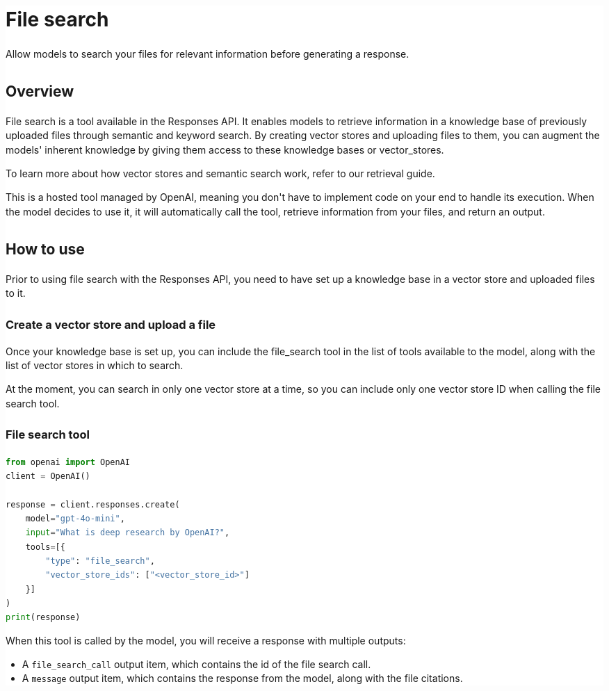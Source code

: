 # File search

Allow models to search your files for relevant information before generating a response.

## Overview

File search is a tool available in the Responses API. It enables models to retrieve information in a knowledge base of previously uploaded files through semantic and keyword search. By creating vector stores and uploading files to them, you can augment the models' inherent knowledge by giving them access to these knowledge bases or vector_stores.

To learn more about how vector stores and semantic search work, refer to our retrieval guide.

This is a hosted tool managed by OpenAI, meaning you don't have to implement code on your end to handle its execution. When the model decides to use it, it will automatically call the tool, retrieve information from your files, and return an output.

## How to use

Prior to using file search with the Responses API, you need to have set up a knowledge base in a vector store and uploaded files to it.

### Create a vector store and upload a file

Once your knowledge base is set up, you can include the file_search tool in the list of tools available to the model, along with the list of vector stores in which to search.

At the moment, you can search in only one vector store at a time, so you can include only one vector store ID when calling the file search tool.

### File search tool

```python
from openai import OpenAI
client = OpenAI()

response = client.responses.create(
    model="gpt-4o-mini",
    input="What is deep research by OpenAI?",
    tools=[{
        "type": "file_search",
        "vector_store_ids": ["<vector_store_id>"]
    }]
)
print(response)
```

When this tool is called by the model, you will receive a response with multiple outputs:

- A `file_search_call` output item, which contains the id of the file search call.
- A `message` output item, which contains the response from the model, along with the file citations.

